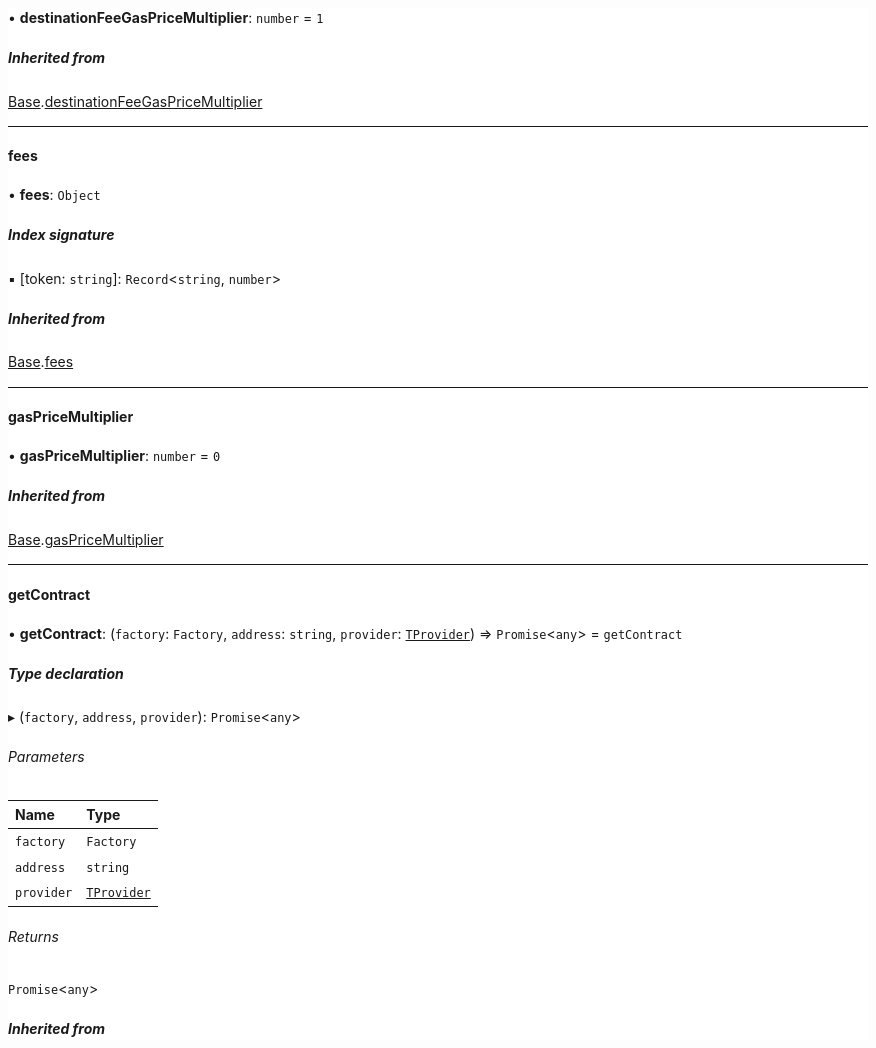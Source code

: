 • **destinationFeeGasPriceMultiplier**: `number` = `1`

##### Inherited from

[Base](#classesbasemd).[destinationFeeGasPriceMultiplier](#destinationfeegaspricemultiplier)

___

#### <a id="fees" name="fees"></a> fees

• **fees**: `Object`

##### Index signature

▪ [token: `string`]: `Record`<`string`, `number`\>

##### Inherited from

[Base](#classesbasemd).[fees](#fees)

___

#### <a id="gaspricemultiplier" name="gaspricemultiplier"></a> gasPriceMultiplier

• **gasPriceMultiplier**: `number` = `0`

##### Inherited from

[Base](#classesbasemd).[gasPriceMultiplier](#gaspricemultiplier)

___

#### <a id="getcontract" name="getcontract"></a> getContract

• **getContract**: (`factory`: `Factory`, `address`: `string`, `provider`: [`TProvider`](#tprovider)) => `Promise`<`any`\> = `getContract`

##### Type declaration

▸ (`factory`, `address`, `provider`): `Promise`<`any`\>

###### Parameters

| Name | Type |
| :------ | :------ |
| `factory` | `Factory` |
| `address` | `string` |
| `provider` | [`TProvider`](#tprovider) |

###### Returns

`Promise`<`any`\>

##### Inherited from
